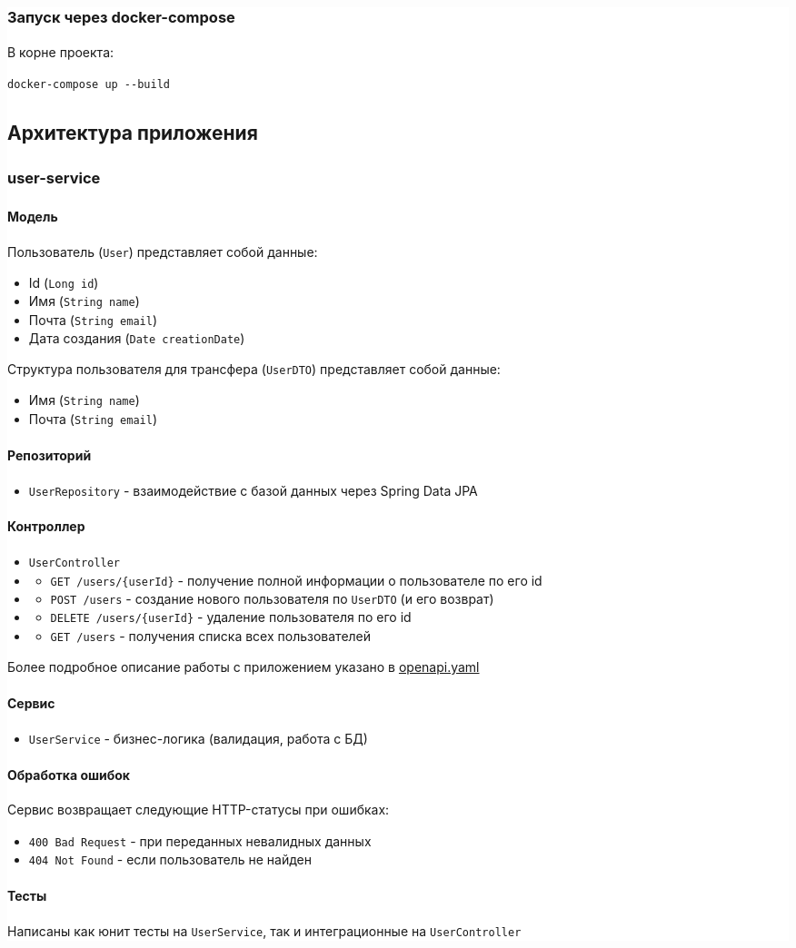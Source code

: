 ### Запуск через docker-compose

В корне проекта:

```commandline
docker-compose up --build
```

## Архитектура приложения

### user-service

#### Модель

Пользователь (`User`) представляет собой данные:

- Id (`Long id`)
- Имя (`String name`)
- Почта (`String email`)
- Дата создания (`Date creationDate`)

Структура пользователя для трансфера (`UserDTO`) представляет собой данные:

- Имя (`String name`)
- Почта (`String email`)

#### Репозиторий

- `UserRepository` - взаимодействие с базой данных через Spring Data JPA

#### Контроллер

- `UserController`
- - `GET /users/{userId}` - получение полной информации о пользователе по его id
- - `POST /users` - создание нового пользователя по `UserDTO` (и его возврат)
- - `DELETE /users/{userId}` - удаление пользователя по его id
- - `GET /users` - получения списка всех пользователей

Более подробное описание работы с приложением указано в [openapi.yaml](user-service/src/main/resources/static/openapi.yaml)

#### Сервис

- `UserService` - бизнес-логика (валидация, работа с БД)

#### Обработка ошибок

Сервис возвращает следующие HTTP-статусы при ошибках:

- `400 Bad Request` - при переданных невалидных данных
- `404 Not Found` - если пользователь не найден

#### Тесты

Написаны как юнит тесты на `UserService`, так и интеграционные на `UserController`
